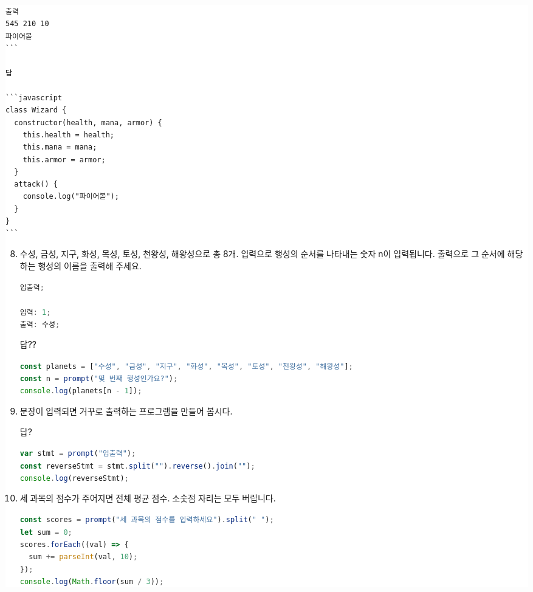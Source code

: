     출력
    545 210 10
    파이어볼
    ```

    답

    ```javascript
    class Wizard {
      constructor(health, mana, armor) {
        this.health = health;
        this.mana = mana;
        this.armor = armor;
      }
      attack() {
        console.log("파이어볼");
      }
    }
    ```

8.  수성, 금성, 지구, 화성, 목성, 토성, 천왕성, 해왕성으로 총 8개.
    입력으로 행성의 순서를 나타내는 숫자 n이 입력됩니다.
    출력으로 그 순서에 해당하는 행성의 이름을 출력해 주세요.

    ```javascript
    입출력;

    입력: 1;
    출력: 수성;
    ```

    답??

    ```javascript
    const planets = ["수성", "금성", "지구", "화성", "목성", "토성", "천왕성", "해왕성"];
    const n = prompt("몇 번째 행성인가요?");
    console.log(planets[n - 1]);
    ```

9.  문장이 입력되면 거꾸로 출력하는 프로그램을 만들어 봅시다.

    답?

    ```javascript
    var stmt = prompt("입출력");
    const reverseStmt = stmt.split("").reverse().join("");
    console.log(reverseStmt);
    ```

10. 세 과목의 점수가 주어지면 전체 평균 점수. 소숫점 자리는 모두 버립니다.

    ```javascript
    const scores = prompt("세 과목의 점수를 입력하세요").split(" ");
    let sum = 0;
    scores.forEach((val) => {
      sum += parseInt(val, 10);
    });
    console.log(Math.floor(sum / 3));
    ```
